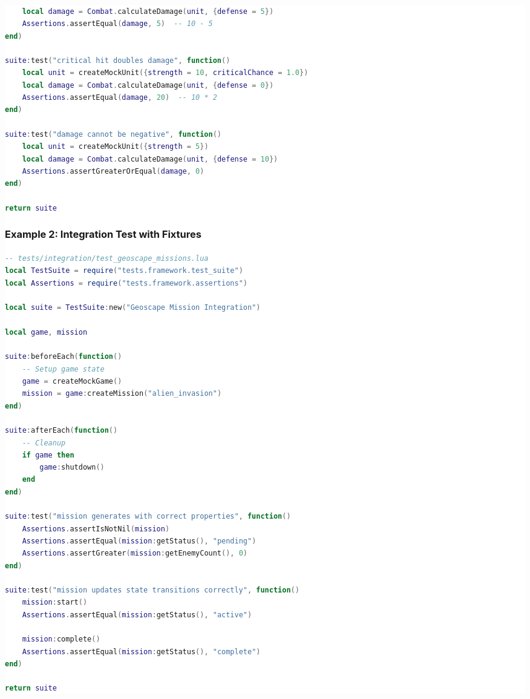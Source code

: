 ```lua
    local damage = Combat.calculateDamage(unit, {defense = 5})
    Assertions.assertEqual(damage, 5)  -- 10 - 5
end)

suite:test("critical hit doubles damage", function()
    local unit = createMockUnit({strength = 10, criticalChance = 1.0})
    local damage = Combat.calculateDamage(unit, {defense = 0})
    Assertions.assertEqual(damage, 20)  -- 10 * 2
end)

suite:test("damage cannot be negative", function()
    local unit = createMockUnit({strength = 5})
    local damage = Combat.calculateDamage(unit, {defense = 10})
    Assertions.assertGreaterOrEqual(damage, 0)
end)

return suite
```

### Example 2: Integration Test with Fixtures

```lua
-- tests/integration/test_geoscape_missions.lua
local TestSuite = require("tests.framework.test_suite")
local Assertions = require("tests.framework.assertions")

local suite = TestSuite:new("Geoscape Mission Integration")

local game, mission

suite:beforeEach(function()
    -- Setup game state
    game = createMockGame()
    mission = game:createMission("alien_invasion")
end)

suite:afterEach(function()
    -- Cleanup
    if game then
        game:shutdown()
    end
end)

suite:test("mission generates with correct properties", function()
    Assertions.assertIsNotNil(mission)
    Assertions.assertEqual(mission:getStatus(), "pending")
    Assertions.assertGreater(mission:getEnemyCount(), 0)
end)

suite:test("mission updates state transitions correctly", function()
    mission:start()
    Assertions.assertEqual(mission:getStatus(), "active")

    mission:complete()
    Assertions.assertEqual(mission:getStatus(), "complete")
end)

return suite
```
